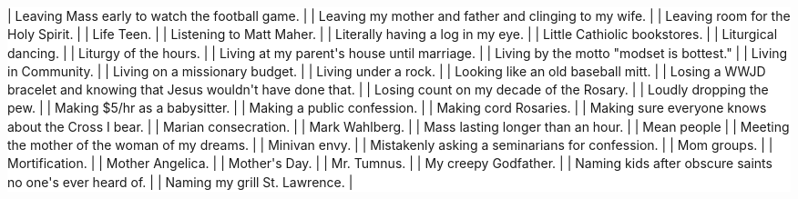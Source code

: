 | Leaving Mass early to watch the football game. |
| Leaving my mother and father and clinging to my wife. |
| Leaving room for the Holy Spirit. |
| Life Teen. |
| Listening to Matt Maher. |
| Literally having a log in my eye. |
| Little Cathiolic bookstores. |
| Liturgical dancing. |
| Liturgy of the hours. |
| Living at my parent's house until marriage. |
| Living by the motto "modset is bottest." |
| Living in Community. |
| Living on a missionary budget. |
| Living under a rock. |
| Looking like an old baseball mitt. |
| Losing a WWJD bracelet and knowing that Jesus wouldn't have done that. |
| Losing count on my decade of the Rosary. |
| Loudly dropping the pew. |
| Making $5/hr as a babysitter. |
| Making a public confession. |
| Making cord Rosaries. |
| Making sure everyone knows about the Cross I bear. |
| Marian consecration. |
| Mark Wahlberg. |
| Mass lasting longer than an hour. |
| Mean people |
| Meeting the mother of the woman of my dreams. |
| Minivan envy. |
| Mistakenly asking a seminarians for confession. |
| Mom groups. |
| Mortification. |
| Mother Angelica. |
| Mother's Day. |
| Mr. Tumnus. |
| My creepy Godfather. |
| Naming kids after obscure saints no one's ever heard of. |
| Naming my grill St. Lawrence. |
